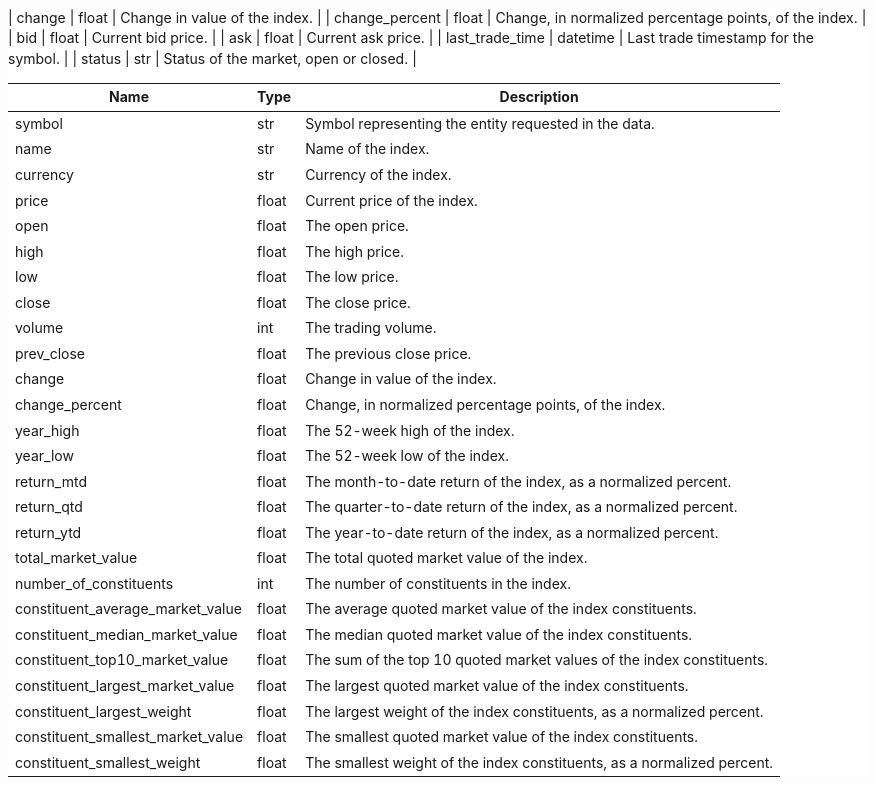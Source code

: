 | change | float | Change in value of the index. |
| change_percent | float | Change, in normalized percentage points, of the index. |
| bid | float | Current bid price. |
| ask | float | Current ask price. |
| last_trade_time | datetime | Last trade timestamp for the symbol. |
| status | str | Status of the market, open or closed. |
</TabItem>

<TabItem value='tmx' label='tmx'>

| Name | Type | Description |
| ---- | ---- | ----------- |
| symbol | str | Symbol representing the entity requested in the data. |
| name | str | Name of the index. |
| currency | str | Currency of the index. |
| price | float | Current price of the index. |
| open | float | The open price. |
| high | float | The high price. |
| low | float | The low price. |
| close | float | The close price. |
| volume | int | The trading volume. |
| prev_close | float | The previous close price. |
| change | float | Change in value of the index. |
| change_percent | float | Change, in normalized percentage points, of the index. |
| year_high | float | The 52-week high of the index. |
| year_low | float | The 52-week low of the index. |
| return_mtd | float | The month-to-date return of the index, as a normalized percent. |
| return_qtd | float | The quarter-to-date return of the index, as a normalized percent. |
| return_ytd | float | The year-to-date return of the index, as a normalized percent. |
| total_market_value | float | The total quoted market value of the index. |
| number_of_constituents | int | The number of constituents in the index. |
| constituent_average_market_value | float | The average quoted market value of the index constituents. |
| constituent_median_market_value | float | The median quoted market value of the index constituents. |
| constituent_top10_market_value | float | The sum of the top 10 quoted market values of the index constituents. |
| constituent_largest_market_value | float | The largest quoted market value of the index constituents. |
| constituent_largest_weight | float | The largest weight of the index constituents, as a normalized percent. |
| constituent_smallest_market_value | float | The smallest quoted market value of the index constituents. |
| constituent_smallest_weight | float | The smallest weight of the index constituents, as a normalized percent. |
</TabItem>

</Tabs>

